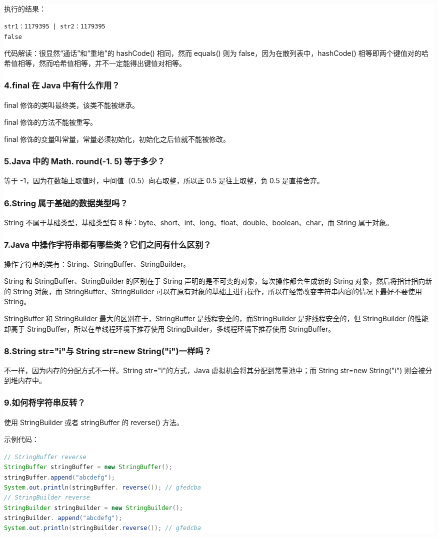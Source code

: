 执行的结果：

```
str1：1179395 | str2：1179395
false
```

代码解读：很显然“通话”和“重地”的 hashCode() 相同，然而 equals() 则为 false，因为在散列表中，hashCode() 相等即两个键值对的哈希值相等，然而哈希值相等，并不一定能得出键值对相等。

### 4.final 在 Java 中有什么作用？

 final 修饰的类叫最终类，该类不能被继承。

 final 修饰的方法不能被重写。

 final 修饰的变量叫常量，常量必须初始化，初始化之后值就不能被修改。

### 5.Java 中的 Math. round(-1. 5) 等于多少？

等于 -1，因为在数轴上取值时，中间值（0.5）向右取整，所以正 0.5 是往上取整，负 0.5 是直接舍弃。

### 6.String 属于基础的数据类型吗？

String 不属于基础类型，基础类型有 8 种：byte、short、int、long、float、double、boolean、char，而 String 属于对象。

### 7.Java 中操作字符串都有哪些类？它们之间有什么区别？

操作字符串的类有：String、StringBuffer、StringBuilder。

String 和 StringBuffer、StringBuilder 的区别在于 String 声明的是不可变的对象，每次操作都会生成新的 String 对象，然后将指针指向新的 String 对象，而 StringBuffer、StringBuilder 可以在原有对象的基础上进行操作，所以在经常改变字符串内容的情况下最好不要使用 String。

StringBuffer 和 StringBuilder 最大的区别在于，StringBuffer 是线程安全的，而StringBuilder 是非线程安全的，但 StringBuilder 的性能却高于 StringBuffer，所以在单线程环境下推荐使用 StringBuilder，多线程环境下推荐使用 StringBuffer。

### 8.String str="i"与 String str=new String("i")一样吗？

不一样，因为内存的分配方式不一样。String str="i"的方式，Java 虚拟机会将其分配到常量池中；而 String str=new String("i") 则会被分到堆内存中。

### 9.如何将字符串反转？

使用 StringBuilder 或者 stringBuffer 的 reverse() 方法。

示例代码：

```java
// StringBuffer reverse
StringBuffer stringBuffer = new StringBuffer();
stringBuffer.append("abcdefg");
System.out.println(stringBuffer. reverse()); // gfedcba
// StringBuilder reverse
StringBuilder stringBuilder = new StringBuilder();
stringBuilder. append("abcdefg");
System.out.println(stringBuilder.reverse()); // gfedcba
```
